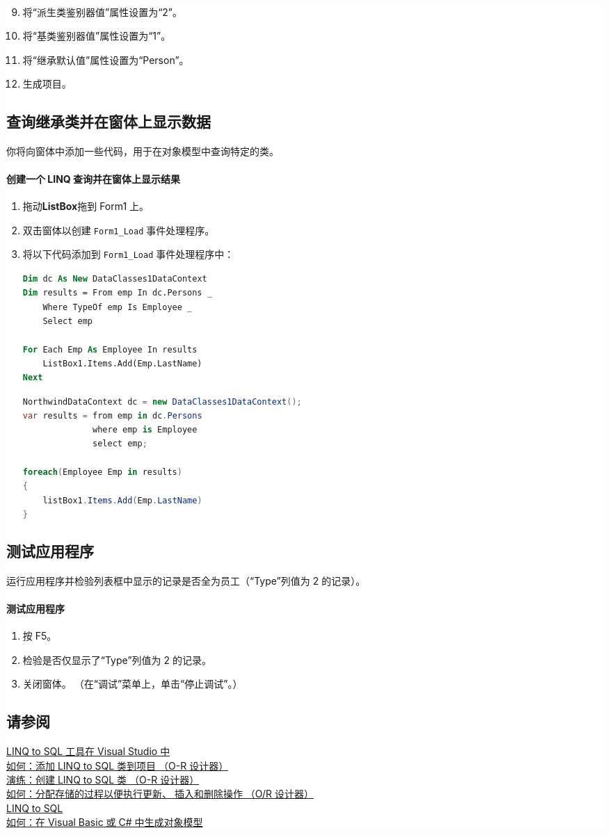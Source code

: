 9. 将“派生类鉴别器值”属性设置为“2”。  
  
10. 将“基类鉴别器值”属性设置为“1”。  
  
11. 将“继承默认值”属性设置为“Person”。  
  
12. 生成项目。  
  
## <a name="query-the-inherited-class-and-display-the-data-on-the-form"></a>查询继承类并在窗体上显示数据  
 你将向窗体中添加一些代码，用于在对象模型中查询特定的类。  
  
#### <a name="to-create-a-linq-query-and-display-the-results-on-the-form"></a>创建一个 LINQ 查询并在窗体上显示结果  
  
1. 拖动**ListBox**拖到 Form1 上。  
  
2. 双击窗体以创建 `Form1_Load` 事件处理程序。  
  
3. 将以下代码添加到 `Form1_Load` 事件处理程序中：  
  
    ```vb  
    Dim dc As New DataClasses1DataContext  
    Dim results = From emp In dc.Persons _  
        Where TypeOf emp Is Employee _  
        Select emp  
  
    For Each Emp As Employee In results  
        ListBox1.Items.Add(Emp.LastName)  
    Next  
    ```  
  
    ```csharp  
    NorthwindDataContext dc = new DataClasses1DataContext();  
    var results = from emp in dc.Persons  
                  where emp is Employee  
                  select emp;  
  
    foreach(Employee Emp in results)  
    {  
        listBox1.Items.Add(Emp.LastName)  
    }  
    ```  
  
## <a name="test-the-application"></a>测试应用程序  
 运行应用程序并检验列表框中显示的记录是否全为员工（“Type”列值为 2 的记录）。  
  
#### <a name="to-test-the-application"></a>测试应用程序  
  
1. 按 F5。  
  
2. 检验是否仅显示了“Type”列值为 2 的记录。  
  
3. 关闭窗体。 （在“调试”菜单上，单击“停止调试”。）  
  
## <a name="see-also"></a>请参阅  
 [LINQ to SQL 工具在 Visual Studio 中](../data-tools/linq-to-sql-tools-in-visual-studio2.md)   
 [如何：添加 LINQ to SQL 类到项目 （O-R 设计器）](http://msdn.microsoft.com/library/7bb184ab-ec54-4cda-b706-604b2b4a3ed6)   
 [演练：创建 LINQ to SQL 类 （O-R 设计器）](http://msdn.microsoft.com/library/35aad4a4-2e8a-46e2-ae09-5fbfd333c233)   
 [如何：分配存储的过程以便执行更新、 插入和删除操作 （O/R 设计器）](../data-tools/how-to-assign-stored-procedures-to-perform-updates-inserts-and-deletes-o-r-designer.md)   
 [LINQ to SQL](http://msdn.microsoft.com/library/73d13345-eece-471a-af40-4cc7a2f11655)   
 [如何：在 Visual Basic 或 C# 中生成对象模型](http://msdn.microsoft.com/library/a0c73b33-5650-420c-b9dc-f49310c201ee)
